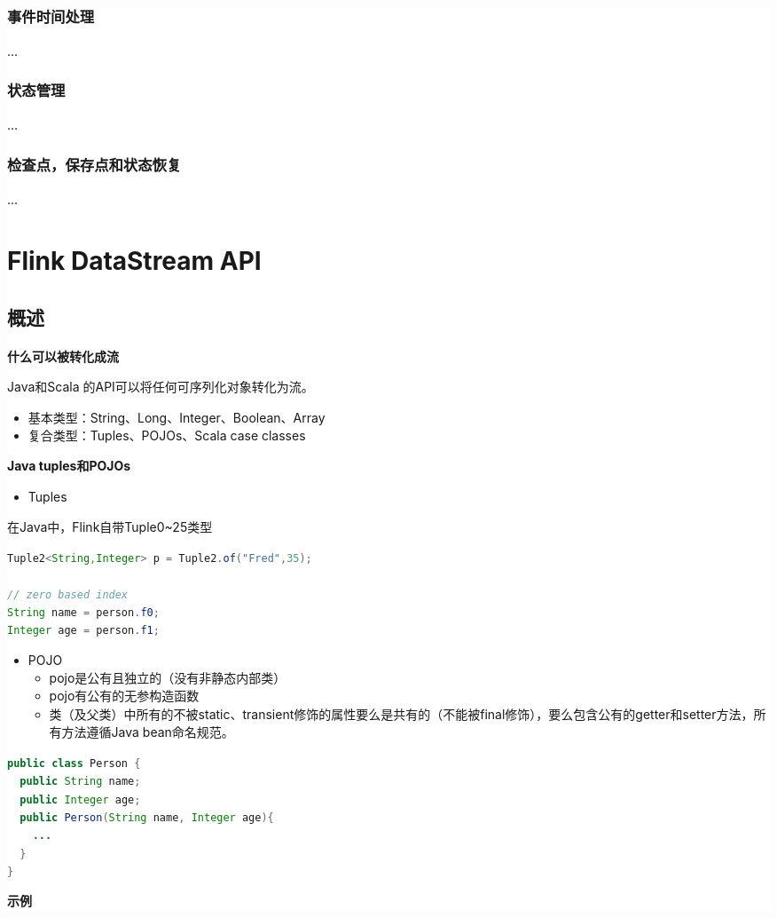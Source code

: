 ### 事件时间处理

…

### 状态管理

…

### 检查点，保存点和状态恢复

…



# Flink DataStream API

## 概述

**什么可以被转化成流**

Java和Scala 的API可以将任何可序列化对象转化为流。

- 基本类型：String、Long、Integer、Boolean、Array
- 复合类型：Tuples、POJOs、Scala case classes

**Java tuples和POJOs**

- Tuples

在Java中，Flink自带Tuple0~25类型

```java
Tuple2<String,Integer> p = Tuple2.of("Fred",35);

// zero based index
String name = person.f0;
Integer age = person.f1;
```

- POJO
  - pojo是公有且独立的（没有非静态内部类）
  - pojo有公有的无参构造函数
  - 类（及父类）中所有的不被static、transient修饰的属性要么是共有的（不能被final修饰），要么包含公有的getter和setter方法，所有方法遵循Java bean命名规范。

```java
public class Person {
  public String name;
  public Integer age;
  public Person(String name, Integer age){
    ...
  }
}
```

**示例**
